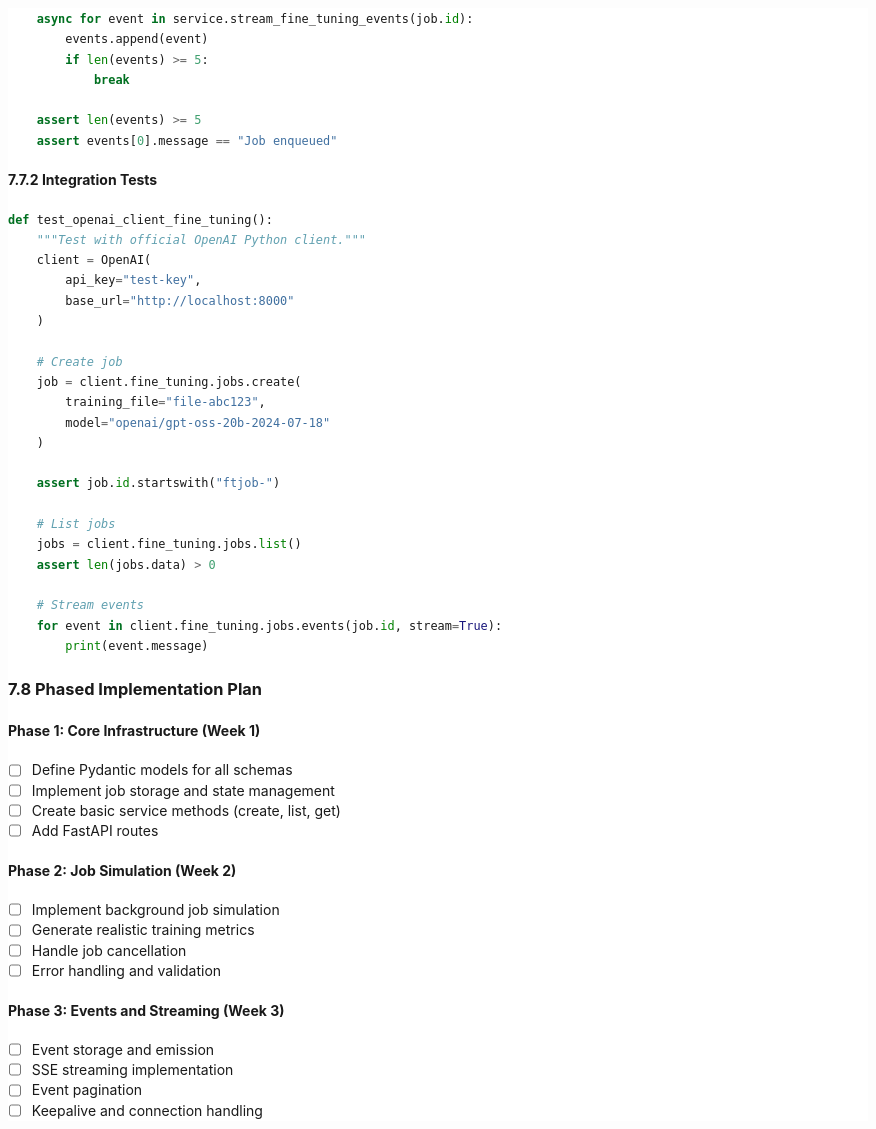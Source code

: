 ```python
    async for event in service.stream_fine_tuning_events(job.id):
        events.append(event)
        if len(events) >= 5:
            break

    assert len(events) >= 5
    assert events[0].message == "Job enqueued"
```

#### 7.7.2 Integration Tests

```python
def test_openai_client_fine_tuning():
    """Test with official OpenAI Python client."""
    client = OpenAI(
        api_key="test-key",
        base_url="http://localhost:8000"
    )

    # Create job
    job = client.fine_tuning.jobs.create(
        training_file="file-abc123",
        model="openai/gpt-oss-20b-2024-07-18"
    )

    assert job.id.startswith("ftjob-")

    # List jobs
    jobs = client.fine_tuning.jobs.list()
    assert len(jobs.data) > 0

    # Stream events
    for event in client.fine_tuning.jobs.events(job.id, stream=True):
        print(event.message)
```

### 7.8 Phased Implementation Plan

#### Phase 1: Core Infrastructure (Week 1)
- [ ] Define Pydantic models for all schemas
- [ ] Implement job storage and state management
- [ ] Create basic service methods (create, list, get)
- [ ] Add FastAPI routes

#### Phase 2: Job Simulation (Week 2)
- [ ] Implement background job simulation
- [ ] Generate realistic training metrics
- [ ] Handle job cancellation
- [ ] Error handling and validation

#### Phase 3: Events and Streaming (Week 3)
- [ ] Event storage and emission
- [ ] SSE streaming implementation
- [ ] Event pagination
- [ ] Keepalive and connection handling
